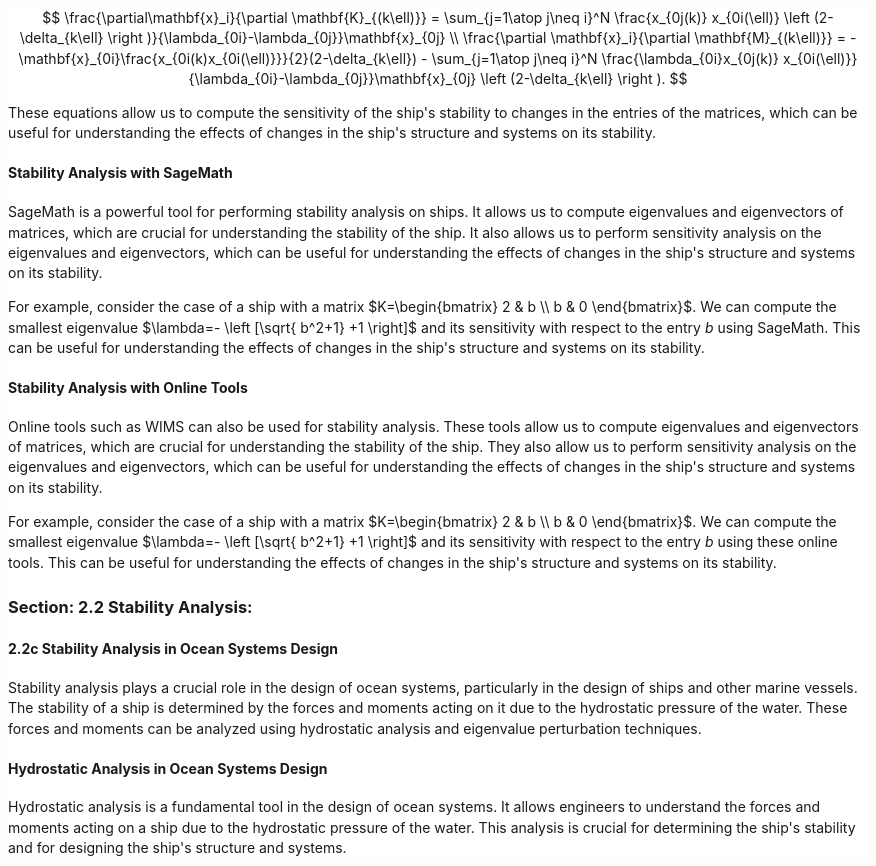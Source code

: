 $$
\frac{\partial\mathbf{x}_i}{\partial \mathbf{K}_{(k\ell)}} = \sum_{j=1\atop j\neq i}^N \frac{x_{0j(k)} x_{0i(\ell)} \left (2-\delta_{k\ell} \right )}{\lambda_{0i}-\lambda_{0j}}\mathbf{x}_{0j} \\
\frac{\partial \mathbf{x}_i}{\partial \mathbf{M}_{(k\ell)}} = -\mathbf{x}_{0i}\frac{x_{0i(k)x_{0i(\ell)}}}{2}(2-\delta_{k\ell}) - \sum_{j=1\atop j\neq i}^N \frac{\lambda_{0i}x_{0j(k)} x_{0i(\ell)}}{\lambda_{0i}-\lambda_{0j}}\mathbf{x}_{0j} \left (2-\delta_{k\ell} \right ).
$$

These equations allow us to compute the sensitivity of the ship's stability to changes in the entries of the matrices, which can be useful for understanding the effects of changes in the ship's structure and systems on its stability.

#### Stability Analysis with SageMath

SageMath is a powerful tool for performing stability analysis on ships. It allows us to compute eigenvalues and eigenvectors of matrices, which are crucial for understanding the stability of the ship. It also allows us to perform sensitivity analysis on the eigenvalues and eigenvectors, which can be useful for understanding the effects of changes in the ship's structure and systems on its stability.

For example, consider the case of a ship with a matrix $K=\begin{bmatrix} 2 & b \\ b & 0 \end{bmatrix}$. We can compute the smallest eigenvalue $\lambda=- \left [\sqrt{ b^2+1} +1 \right]$ and its sensitivity with respect to the entry $b$ using SageMath. This can be useful for understanding the effects of changes in the ship's structure and systems on its stability.

#### Stability Analysis with Online Tools

Online tools such as WIMS can also be used for stability analysis. These tools allow us to compute eigenvalues and eigenvectors of matrices, which are crucial for understanding the stability of the ship. They also allow us to perform sensitivity analysis on the eigenvalues and eigenvectors, which can be useful for understanding the effects of changes in the ship's structure and systems on its stability.

For example, consider the case of a ship with a matrix $K=\begin{bmatrix} 2 & b \\ b & 0 \end{bmatrix}$. We can compute the smallest eigenvalue $\lambda=- \left [\sqrt{ b^2+1} +1 \right]$ and its sensitivity with respect to the entry $b$ using these online tools. This can be useful for understanding the effects of changes in the ship's structure and systems on its stability.




### Section: 2.2 Stability Analysis:

#### 2.2c Stability Analysis in Ocean Systems Design

Stability analysis plays a crucial role in the design of ocean systems, particularly in the design of ships and other marine vessels. The stability of a ship is determined by the forces and moments acting on it due to the hydrostatic pressure of the water. These forces and moments can be analyzed using hydrostatic analysis and eigenvalue perturbation techniques.

#### Hydrostatic Analysis in Ocean Systems Design

Hydrostatic analysis is a fundamental tool in the design of ocean systems. It allows engineers to understand the forces and moments acting on a ship due to the hydrostatic pressure of the water. This analysis is crucial for determining the ship's stability and for designing the ship's structure and systems.
